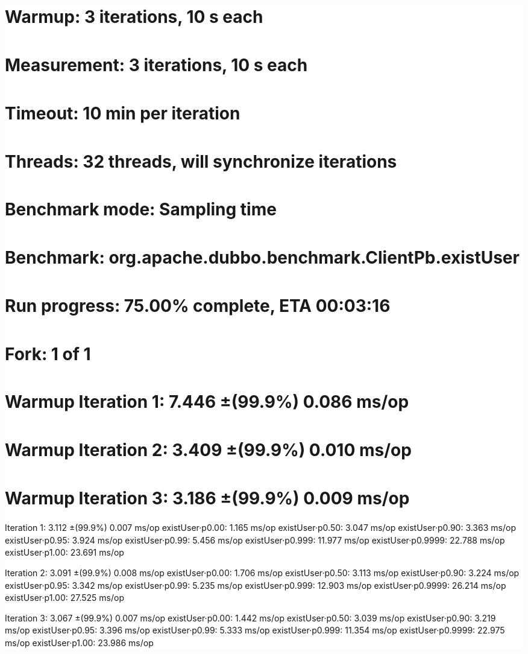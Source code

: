 # Warmup: 3 iterations, 10 s each
# Measurement: 3 iterations, 10 s each
# Timeout: 10 min per iteration
# Threads: 32 threads, will synchronize iterations
# Benchmark mode: Sampling time
# Benchmark: org.apache.dubbo.benchmark.ClientPb.existUser

# Run progress: 75.00% complete, ETA 00:03:16
# Fork: 1 of 1
# Warmup Iteration   1: 7.446 ±(99.9%) 0.086 ms/op
# Warmup Iteration   2: 3.409 ±(99.9%) 0.010 ms/op
# Warmup Iteration   3: 3.186 ±(99.9%) 0.009 ms/op
Iteration   1: 3.112 ±(99.9%) 0.007 ms/op
                 existUser·p0.00:   1.165 ms/op
                 existUser·p0.50:   3.047 ms/op
                 existUser·p0.90:   3.363 ms/op
                 existUser·p0.95:   3.924 ms/op
                 existUser·p0.99:   5.456 ms/op
                 existUser·p0.999:  11.977 ms/op
                 existUser·p0.9999: 22.788 ms/op
                 existUser·p1.00:   23.691 ms/op

Iteration   2: 3.091 ±(99.9%) 0.008 ms/op
                 existUser·p0.00:   1.706 ms/op
                 existUser·p0.50:   3.113 ms/op
                 existUser·p0.90:   3.224 ms/op
                 existUser·p0.95:   3.342 ms/op
                 existUser·p0.99:   5.235 ms/op
                 existUser·p0.999:  12.903 ms/op
                 existUser·p0.9999: 26.214 ms/op
                 existUser·p1.00:   27.525 ms/op

Iteration   3: 3.067 ±(99.9%) 0.007 ms/op
                 existUser·p0.00:   1.442 ms/op
                 existUser·p0.50:   3.039 ms/op
                 existUser·p0.90:   3.219 ms/op
                 existUser·p0.95:   3.396 ms/op
                 existUser·p0.99:   5.333 ms/op
                 existUser·p0.999:  11.354 ms/op
                 existUser·p0.9999: 22.975 ms/op
                 existUser·p1.00:   23.986 ms/op
